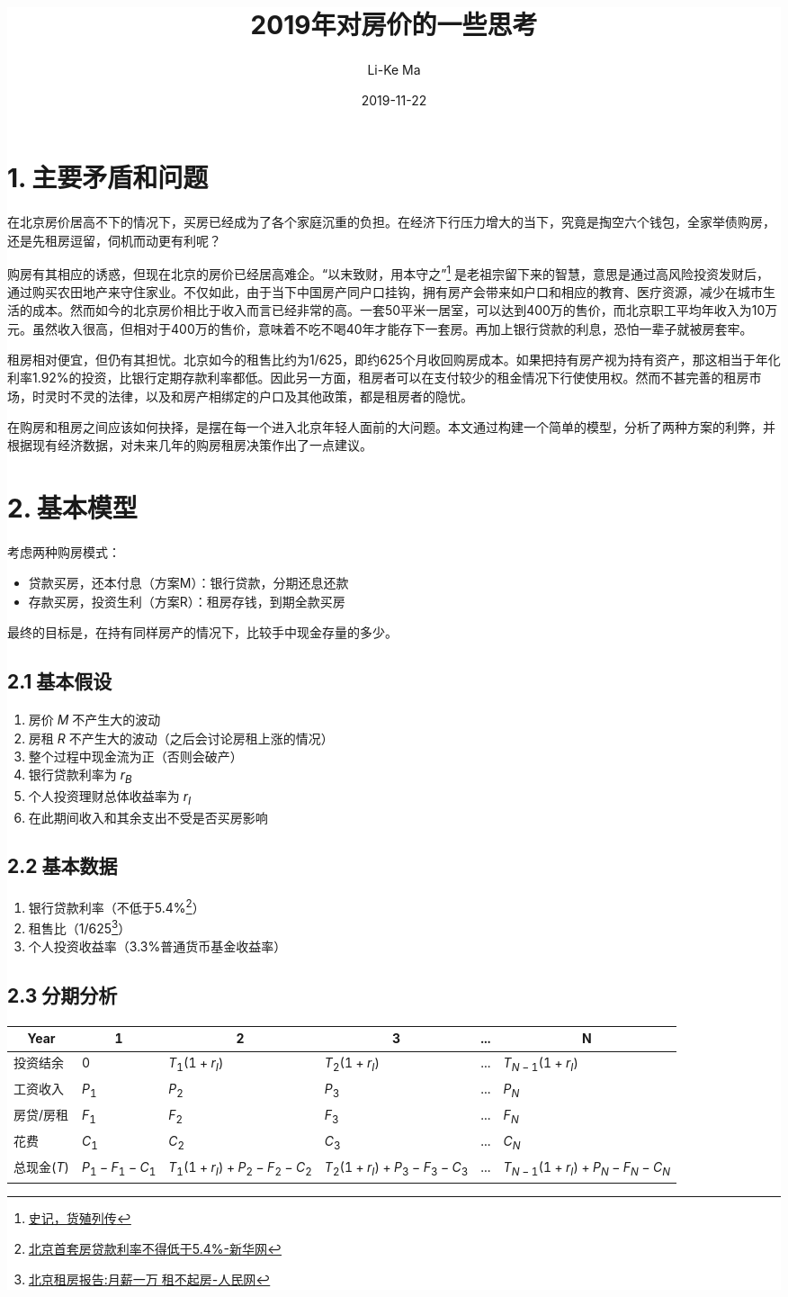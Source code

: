 ﻿---
title: 2019年对房价的一些思考
date: 2019-11-22
author: Li-Ke Ma
category: Economics
title_banner: http://i1.go2yd.com/image.php?url=0IJLv20FaL
---



# 1. 主要矛盾和问题
在北京房价居高不下的情况下，买房已经成为了各个家庭沉重的负担。在经济下行压力增大的当下，究竟是掏空六个钱包，全家举债购房，还是先租房逗留，伺机而动更有利呢？

购房有其相应的诱惑，但现在北京的房价已经居高难企。“以末致财，用本守之”[^1] 是老祖宗留下来的智慧，意思是通过高风险投资发财后，通过购买农田地产来守住家业。不仅如此，由于当下中国房产同户口挂钩，拥有房产会带来如户口和相应的教育、医疗资源，减少在城市生活的成本。然而如今的北京房价相比于收入而言已经非常的高。一套50平米一居室，可以达到400万的售价，而北京职工平均年收入为10万元。虽然收入很高，但相对于400万的售价，意味着不吃不喝40年才能存下一套房。再加上银行贷款的利息，恐怕一辈子就被房套牢。

租房相对便宜，但仍有其担忧。北京如今的租售比约为1/625，即约625个月收回购房成本。如果把持有房产视为持有资产，那这相当于年化利率1.92%的投资，比银行定期存款利率都低。因此另一方面，租房者可以在支付较少的租金情况下行使使用权。然而不甚完善的租房市场，时灵时不灵的法律，以及和房产相绑定的户口及其他政策，都是租房者的隐忧。

在购房和租房之间应该如何抉择，是摆在每一个进入北京年轻人面前的大问题。本文通过构建一个简单的模型，分析了两种方案的利弊，并根据现有经济数据，对未来几年的购房租房决策作出了一点建议。


# 2. 基本模型
考虑两种购房模式：
- 贷款买房，还本付息（方案M）：银行贷款，分期还息还款
- 存款买房，投资生利（方案R）：租房存钱，到期全款买房

最终的目标是，在持有同样房产的情况下，比较手中现金存量的多少。

## 2.1 基本假设
1. 房价 $M$ 不产生大的波动
2. 房租 $R$ 不产生大的波动（之后会讨论房租上涨的情况）
3. 整个过程中现金流为正（否则会破产）
4. 银行贷款利率为 $r_B$
5. 个人投资理财总体收益率为 $r_I$
6. 在此期间收入和其余支出不受是否买房影响

## 2.2 基本数据
1. 银行贷款利率（不低于5.4%[^2]）
2. 租售比（1/625[^3]）
3. 个人投资收益率（3.3%普通货币基金收益率）

## 2.3 分期分析
Year | 1 | 2 | 3 | ... | N
-- | -- | -- | -| - | -
投资结余| $0$ | $T_1 (1+r_I)$ | $T_2 (1+r_I)$ | ... | $T_{N-1} (1+r_I)$
工资收入 | $P_1$ | $P_2$ | $P_3$ | ... | $P_N$
房贷/房租 | $F_1$ | $F_2$ | $F_3$ | ... | $F_N$
花费 | $C_1$ | $C_2$ | $C_3$ | ... | $C_N$
总现金($T$) | $P_1-F_1-C_1$ | $T_1 (1+r_I)+P_2-F_2-C_2$ | $T_2 (1+r_I)+P_3-F_3-C_3$ | ... | $T_{N-1} (1+r_I)+P_N-F_N-C_N$ 


[^1]: [史记，货殖列传](http://www.guoxue.com/book/shiji/0129.htm)
[^2]: [北京首套房贷款利率不得低于5.4%-新华网](http://www.xinhuanet.com/fortune/2019-09/12/c_1124988604.htm)
[^3]: [北京租房报告:月薪一万 租不起房-人民网](http://industry.people.com.cn/n1/2018/0824/c413883-30249563.html)
[^4]: [2017居民消费价格指数](http://tjj.beijing.gov.cn/tjsj/yjdsj/CPI_5673/2017/201801/t20180112_390789.html)
[^5]: [北京市统计局：北京居民人均可支配收入62361元](http://www.xinhuanet.com/fortune/2019-03/21/c_1124261556.htm)
[^6]: [北京个人售房增值税附加税率减半-新华网](www.xinhuanet.com/house/2019-03-09/c_1124211944.htm)
[^7]: [家庭债务GDP占比](https://zh.tradingeconomics.com/china/households-debt-to-gdp)